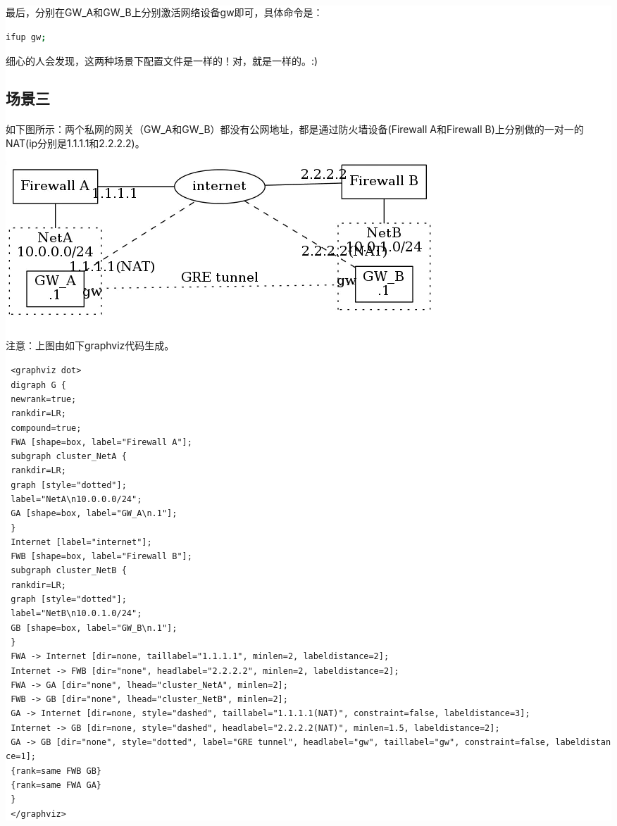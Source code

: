 最后，分别在GW_A和GW_B上分别激活网络设备gw即可，具体命令是：

```bash
ifup gw;
```

细心的人会发现，这两种场景下配置文件是一样的！对，就是一样的。:)

## 场景三

如下图所示：两个私网的网关（GW_A和GW_B）都没有公网地址，都是通过防火墙设备(Firewall A和Firewall B)上分别做的一对一的NAT(ip分别是1.1.1.1和2.2.2.2)。

![image-20200717171020489](../../../_ImageAssets/image-20200717171020489.png)

注意：上图由如下graphviz代码生成。

```shell
 <graphviz dot>
 digraph G {
 newrank=true;
 rankdir=LR;
 compound=true;
 FWA [shape=box, label="Firewall A"];
 subgraph cluster_NetA {
 rankdir=LR;
 graph [style="dotted"];
 label="NetA\n10.0.0.0/24";
 GA [shape=box, label="GW_A\n.1"];
 }
 Internet [label="internet"];
 FWB [shape=box, label="Firewall B"];
 subgraph cluster_NetB {
 rankdir=LR;
 graph [style="dotted"];
 label="NetB\n10.0.1.0/24";
 GB [shape=box, label="GW_B\n.1"];
 }
 FWA -> Internet [dir=none, taillabel="1.1.1.1", minlen=2, labeldistance=2];
 Internet -> FWB [dir="none", headlabel="2.2.2.2", minlen=2, labeldistance=2];
 FWA -> GA [dir="none", lhead="cluster_NetA", minlen=2];
 FWB -> GB [dir="none", lhead="cluster_NetB", minlen=2];
 GA -> Internet [dir=none, style="dashed", taillabel="1.1.1.1(NAT)", constraint=false, labeldistance=3];
 Internet -> GB [dir=none, style="dashed", headlabel="2.2.2.2(NAT)", minlen=1.5, labeldistance=2];
 GA -> GB [dir="none", style="dotted", label="GRE tunnel", headlabel="gw", taillabel="gw", constraint=false, labeldistance=1];
 {rank=same FWB GB}
 {rank=same FWA GA}
 }
 </graphviz>
```
